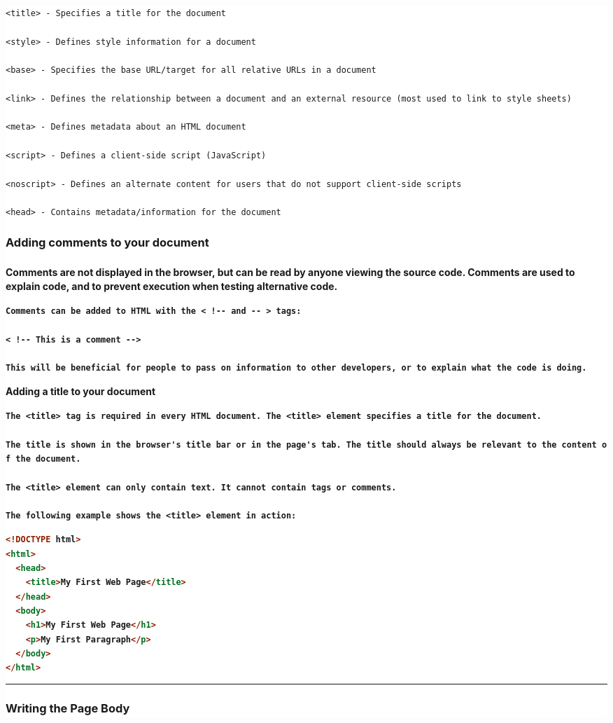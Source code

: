 

    <title> - Specifies a title for the document

    <style> - Defines style information for a document

    <base> - Specifies the base URL/target for all relative URLs in a document

    <link> - Defines the relationship between a document and an external resource (most used to link to style sheets)

    <meta> - Defines metadata about an HTML document

    <script> - Defines a client-side script (JavaScript)

    <noscript> - Defines an alternate content for users that do not support client-side scripts

    <head> - Contains metadata/information for the document

### Adding comments to your document

<h4>
 Comments are not displayed in the browser, but can be read by anyone viewing the source code. Comments are used to explain code, and to prevent execution when testing alternative code.
    

    Comments can be added to HTML with the < !-- and -- > tags:

    < !-- This is a comment -->

    This will be beneficial for people to pass on information to other developers, or to explain what the code is doing.

 Adding a title to your document

   
    The <title> tag is required in every HTML document. The <title> element specifies a title for the document.

    The title is shown in the browser's title bar or in the page's tab. The title should always be relevant to the content of the document.

    The <title> element can only contain text. It cannot contain tags or comments.

    The following example shows the <title> element in action:

``` HTML
<!DOCTYPE html>
<html>
  <head>
    <title>My First Web Page</title>
  </head>
  <body>
    <h1>My First Web Page</h1>
    <p>My First Paragraph</p>
  </body>
</html>

```
----------------------------------------------------------------------------------------------------------------------------------------------------------------------------------------------
### Writing the Page Body
